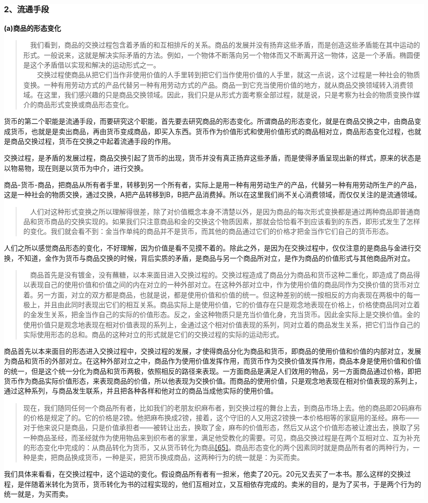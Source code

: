 <h3>2、流通手段</h3><p data-pid="HCW3UnDu"><b>(a)商品的形态变化</b></p><blockquote data-pid="El1EBH8a">　我们看到，商品的交换过程包含着矛盾的和互相排斥的关系。商品的发展并没有扬弃这些矛盾，而是创造这些矛盾能在其中运动的形式。一般说来，这就是解决实际矛盾的方法。例如，一个物体不断落向另一个物体而又不断离开这一物体，这是一个矛盾。椭圆便是这个矛盾借以实现和解决的运动形式之一。<br>　　交换过程使商品从把它们当作非使用价值的人手里转到把它们当作使用价值的人手里，就这一点说，这个过程是一种社会的物质变换。一种有用劳动方式的产品代替另一种有用劳动方式的产品。商品一到它充当使用价值的地方，就从商品交换领域转入消费领域。在这里，我们感兴趣的只是商品交换领域。因此，我们只是从形式方面考察全部过程，就是说，只是考察为社会的物质变换作媒介的商品形式变换或商品形态变化。</blockquote><p data-pid="Abrdv5sh">货币的第二个职能是流通手段，而要研究这个职能，首先要去研究商品的形态变化。所谓商品的形态变化，就是在商品交换之中，由商品变成货币，也就是是卖出商品，再由货币变成商品，即买入东西。货币作为价值形式和使用价值形式的商品相对立，商品形态变化过程，也就是商品交换过程，货币在交换之中起着流通手段的作用。</p><p data-pid="gfr_XeeH">交换过程，是矛盾的发展过程，商品交换引起了货币的出现，货币并没有真正扬弃这些矛盾，而是使得矛盾呈现出新的样式，原来的状态是以物易物，现在则是以货币为中介，进行交换。</p><p data-pid="4ZNYLtP4">商品-货币-商品，把商品从所有者手里，转移到另一个所有者，实际上是用一种有用劳动生产的产品，代替另一种有用劳动所生产的产品，这是一种社会的物质交换，通过交换，A把产品转移到B，B把产品消费掉。所以在这里我们尚不关心消费领域，而仅仅关注的是流通领域。</p><blockquote data-pid="12OchJub">　人们对这种形式变换之所以理解得很差，除了对价值概念本身不清楚以外，是因为商品的每次形式变换都是通过两种商品即普通商品和货币商品的交换实现的。如果我们只注意商品和金的交换这个物质因素，那就会恰恰看不到应该看到的东西，即形式发生了怎样的变化。我们就会看不到：金当作单纯的商品并不是货币，而其他的商品通过它们的价格才把金当作它们自己的货币形态。</blockquote><p data-pid="oDPCNDX2">人们之所以感觉商品形态的变化，不好理解，因为价值是看不见摸不着的。除此之外，是因为在交换过程中，仅仅注意的是商品与金进行交换，不知道，金作为货币与商品交换的时候，背后实质的矛盾，是商品与另一个商品所对立，是作为商品的价值形式与其他商品所对立。</p><blockquote data-pid="iFNuvARI">　商品首先是没有镀金，没有蘸糖，以本来面目进入交换过程的。交换过程造成了商品分为商品和货币这种二重化，即造成了商品得以表现自己的使用价值和价值之间的内在对立的一种外部对立。在这种外部对立中，作为使用价值的商品同作为交换价值的货币对立着。另一方面，对立的双方都是商品，也就是说，都是使用价值和价值的统一。但这种差别的统一按相反的方向表现在两极中的每一极上，并且由此同时表现出它们的相互关系。商品实际上是使用价值，它的价值存在只是观念地表现在价格上，价格使商品同对立着的金发生关系，把金当作自己的实际的价值形态。反之，金这种物质只是充当价值化身，充当货币。因此金实际上是交换价值。金的使用价值只是观念地表现在相对价值表现的系列上，金通过这个相对价值表现的系列，同对立着的商品发生关系，把它们当作自己的实际使用形态的总和。商品的这种对立的形式就是它们的交换过程的实际的运动形式。</blockquote><p data-pid="RYYkZYX1">商品首先以本来面目的形态进入交换过程中，交换过程的发展，才使得商品分化为商品和货币，即商品的使用价值和价值的内部对立，发展为商品和货币的外部对立。在这种外部对立之中，商品作为使用价值发挥作用，而货币作为交换价值发挥作用，商品本身是使用价值和价值的统一，但是这个统一分化为商品和货币两极，依照相反的路径来表现。一方面商品是满足人们效用的物品，另一方面商品通过价格，即把货币作为商品实际价值形态，来表现商品的价值，所以他表现为交换价值。而商品的使用价值，只是观念地表现在相对价值表现的系列上，通过这种系列，与商品发生联系，并且把各种各样和他对立的商品当成他实际的使用价值。</p><blockquote data-pid="0IYsR6TA">现在，我们随同任何一个商品所有者，比如我们的老朋友织麻布者，到交换过程的舞台上去，到商品市场上去。他的商品即20码麻布的价格是规定了的。它的价格是2镑。他把麻布换成2镑，接着，这个守旧的人又用这2镑换一本价格相等的家庭用的圣经。麻布——对于他来说只是商品，只是价值承担者——被转让出去，换取了金，麻布的价值形态，然后又从这个价值形态被让渡出去，换取了另一种商品圣经，而圣经就作为使用物品来到织布者的家里，满足他受教化的需要。可见，商品交换过程是在两个互相对立、互为补充的形态变化中完成的：从商品转化为货币，又从货币转化为商品<a href="http://link.zhihu.com/?target=https%3A//www.marxists.org/chinese/marx/capital/03.htm%23_ftn65" class=" wrap external" target="_blank" rel="nofollow noreferrer">[65]</a>。商品形态变化的两个因素同时就是商品所有者的两种行为，一种是卖，把商品换成货币，一种是买，把货币换成商品，这两种行为的统一就是：为买而卖。</blockquote><p data-pid="WmtH9oK1">我们具体来看看，在交换过程中，这个运动的变化。假设商品所有者有一担米，他卖了20元。20元又去买了一本书。那么这样的交换过程，是伴随着米转化为货币，货币转化为书的过程实现的，他们互相对立，又互相依存完成的。卖米的目的，是为了买书，于是两个行为的统一就是，为买而卖。</p><blockquote data-pid="WS7rCBC0">